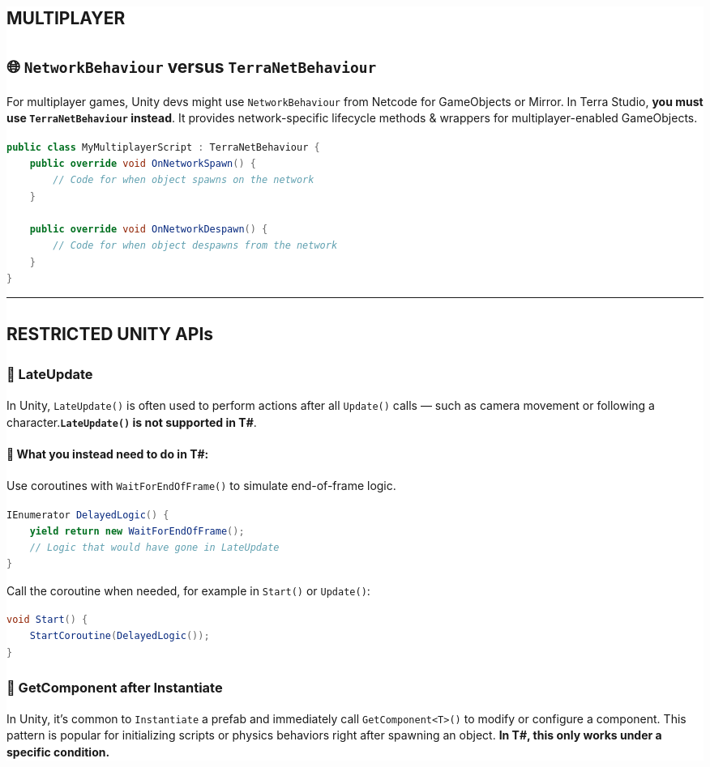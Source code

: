 ## MULTIPLAYER

## 🌐  `NetworkBehaviour` versus `TerraNetBehaviour`

For multiplayer games, Unity devs might use `NetworkBehaviour` from Netcode for GameObjects or Mirror.  In Terra Studio, **you must use `TerraNetBehaviour` instead**. It provides network-specific lifecycle methods & wrappers for multiplayer-enabled GameObjects.

```csharp
public class MyMultiplayerScript : TerraNetBehaviour {
    public override void OnNetworkSpawn() {
        // Code for when object spawns on the network
    }

    public override void OnNetworkDespawn() {
        // Code for when object despawns from the network
    }
}
```

***

## RESTRICTED UNITY APIs

### 🚫 LateUpdate

In Unity, `LateUpdate()` is often used to perform actions after all `Update()` calls — such as camera movement or following a character.**`LateUpdate()` is not supported in T#**.

#### 🔁 What you instead need to do in T#:

Use coroutines with `WaitForEndOfFrame()` to simulate end-of-frame logic.

```csharp
IEnumerator DelayedLogic() {
    yield return new WaitForEndOfFrame();
    // Logic that would have gone in LateUpdate
}
```

Call the coroutine when needed, for example in `Start()` or `Update()`:

```csharp
void Start() {
    StartCoroutine(DelayedLogic());
}
```

### 🧪 GetComponent after Instantiate

In Unity, it’s common to `Instantiate` a prefab and immediately call `GetComponent<T>()` to modify or configure a component. This pattern is popular for initializing scripts or physics behaviors right after spawning an object. **In T#, this only works under a specific condition.**
